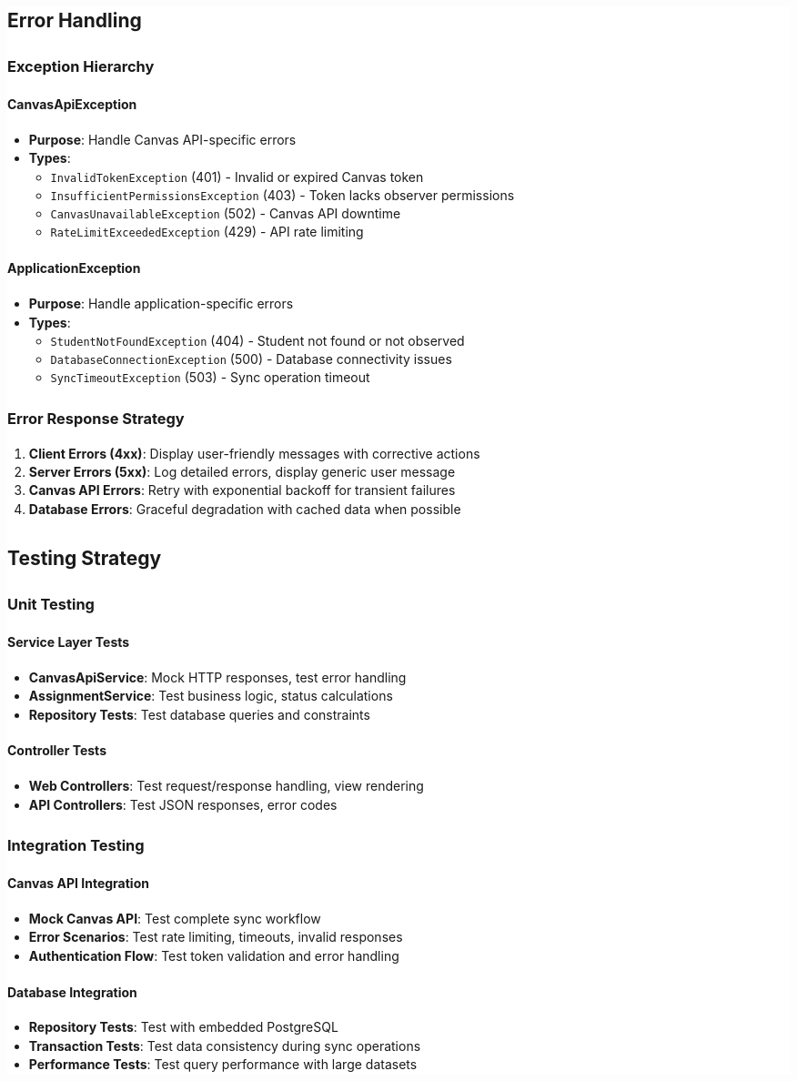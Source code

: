 ## Error Handling

### Exception Hierarchy

#### CanvasApiException
- **Purpose**: Handle Canvas API-specific errors
- **Types**:
  - `InvalidTokenException` (401) - Invalid or expired Canvas token
  - `InsufficientPermissionsException` (403) - Token lacks observer permissions
  - `CanvasUnavailableException` (502) - Canvas API downtime
  - `RateLimitExceededException` (429) - API rate limiting

#### ApplicationException
- **Purpose**: Handle application-specific errors
- **Types**:
  - `StudentNotFoundException` (404) - Student not found or not observed
  - `DatabaseConnectionException` (500) - Database connectivity issues
  - `SyncTimeoutException` (503) - Sync operation timeout

### Error Response Strategy

1. **Client Errors (4xx)**: Display user-friendly messages with corrective actions
2. **Server Errors (5xx)**: Log detailed errors, display generic user message
3. **Canvas API Errors**: Retry with exponential backoff for transient failures
4. **Database Errors**: Graceful degradation with cached data when possible

## Testing Strategy

### Unit Testing

#### Service Layer Tests
- **CanvasApiService**: Mock HTTP responses, test error handling
- **AssignmentService**: Test business logic, status calculations
- **Repository Tests**: Test database queries and constraints

#### Controller Tests
- **Web Controllers**: Test request/response handling, view rendering
- **API Controllers**: Test JSON responses, error codes

### Integration Testing

#### Canvas API Integration
- **Mock Canvas API**: Test complete sync workflow
- **Error Scenarios**: Test rate limiting, timeouts, invalid responses
- **Authentication Flow**: Test token validation and error handling

#### Database Integration
- **Repository Tests**: Test with embedded PostgreSQL
- **Transaction Tests**: Test data consistency during sync operations
- **Performance Tests**: Test query performance with large datasets
